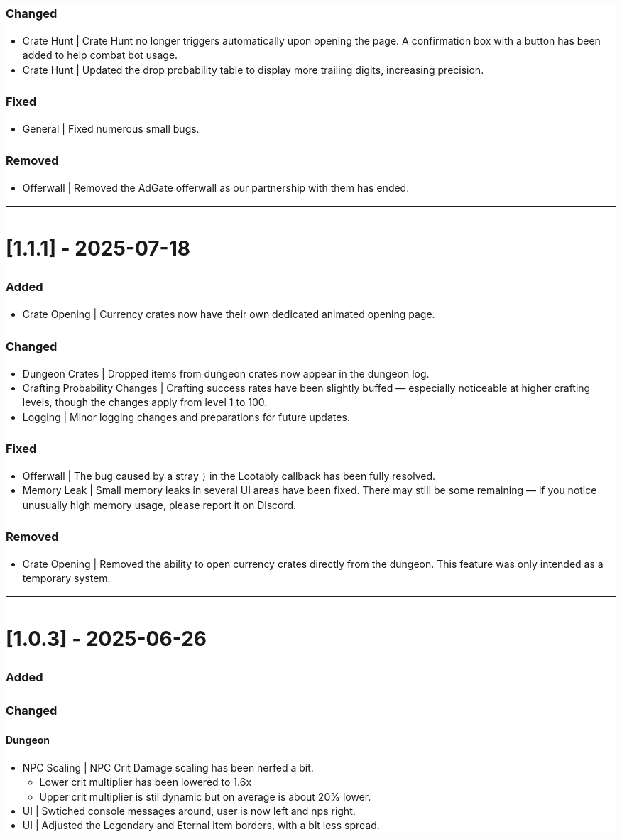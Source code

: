 ### Changed
- Crate Hunt | Crate Hunt no longer triggers automatically upon opening the page. A confirmation box with a button has been added to help combat bot usage.
- Crate Hunt | Updated the drop probability table to display more trailing digits, increasing precision.

### Fixed
- General | Fixed numerous small bugs.

### Removed
- Offerwall | Removed the AdGate offerwall as our partnership with them has ended.
---


# [1.1.1] - 2025-07-18
### Added
- Crate Opening | Currency crates now have their own dedicated animated opening page.

### Changed
- Dungeon Crates | Dropped items from dungeon crates now appear in the dungeon log.
- Crafting Probability Changes | Crafting success rates have been slightly buffed — especially noticeable at higher crafting levels, though the changes apply from level 1 to 100.
- Logging | Minor logging changes and preparations for future updates.

### Fixed
- Offerwall | The bug caused by a stray `)` in the Lootably callback has been fully resolved.
- Memory Leak | Small memory leaks in several UI areas have been fixed. There may still be some remaining — if you notice unusually high memory usage, please report it on Discord.

### Removed
- Crate Opening | Removed the ability to open currency crates directly from the dungeon. This feature was only intended as a temporary system.
---


# [1.0.3] - 2025-06-26
### Added

### Changed
#### Dungeon
- NPC Scaling | NPC Crit Damage scaling has been nerfed a bit.
  - Lower crit multiplier has been lowered to 1.6x
  - Upper crit multiplier is stil dynamic but on average is about 20% lower.
- UI | Swtiched console messages around, user is now left and nps right.
- UI | Adjusted the  Legendary and Eternal item borders, with a bit less spread. 


[^1]: In preparation for migrating to the new frontend.
[^2]: In preparation for public profiles and expanded user settings (e.g. linking OAuth logins, setting location/timezone, display name, and preferences like "stop salvaging when below X items" and dont step down values "selected salvage 25x wont salvage if only 20 items left.").